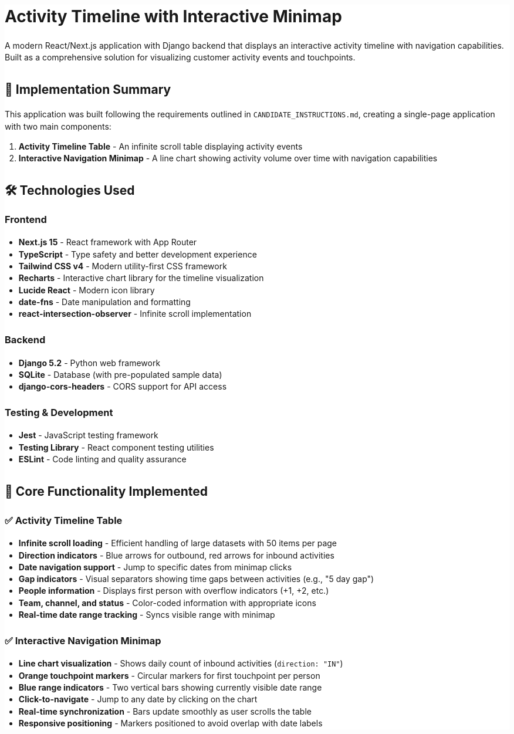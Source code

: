 # Activity Timeline with Interactive Minimap

A modern React/Next.js application with Django backend that displays an interactive activity timeline with navigation capabilities. Built as a comprehensive solution for visualizing customer activity events and touchpoints.

## 🚀 Implementation Summary

This application was built following the requirements outlined in `CANDIDATE_INSTRUCTIONS.md`, creating a single-page application with two main components:

1. **Activity Timeline Table** - An infinite scroll table displaying activity events
2. **Interactive Navigation Minimap** - A line chart showing activity volume over time with navigation capabilities

## 🛠 Technologies Used

### Frontend
- **Next.js 15** - React framework with App Router
- **TypeScript** - Type safety and better development experience
- **Tailwind CSS v4** - Modern utility-first CSS framework
- **Recharts** - Interactive chart library for the timeline visualization
- **Lucide React** - Modern icon library
- **date-fns** - Date manipulation and formatting
- **react-intersection-observer** - Infinite scroll implementation

### Backend
- **Django 5.2** - Python web framework
- **SQLite** - Database (with pre-populated sample data)
- **django-cors-headers** - CORS support for API access

### Testing & Development
- **Jest** - JavaScript testing framework
- **Testing Library** - React component testing utilities
- **ESLint** - Code linting and quality assurance

## 🎯 Core Functionality Implemented

### ✅ Activity Timeline Table
- **Infinite scroll loading** - Efficient handling of large datasets with 50 items per page
- **Direction indicators** - Blue arrows for outbound, red arrows for inbound activities
- **Date navigation support** - Jump to specific dates from minimap clicks
- **Gap indicators** - Visual separators showing time gaps between activities (e.g., "5 day gap")
- **People information** - Displays first person with overflow indicators (+1, +2, etc.)
- **Team, channel, and status** - Color-coded information with appropriate icons
- **Real-time date range tracking** - Syncs visible range with minimap

### ✅ Interactive Navigation Minimap
- **Line chart visualization** - Shows daily count of inbound activities (`direction: "IN"`)
- **Orange touchpoint markers** - Circular markers for first touchpoint per person
- **Blue range indicators** - Two vertical bars showing currently visible date range
- **Click-to-navigate** - Jump to any date by clicking on the chart
- **Real-time synchronization** - Bars update smoothly as user scrolls the table
- **Responsive positioning** - Markers positioned to avoid overlap with date labels

